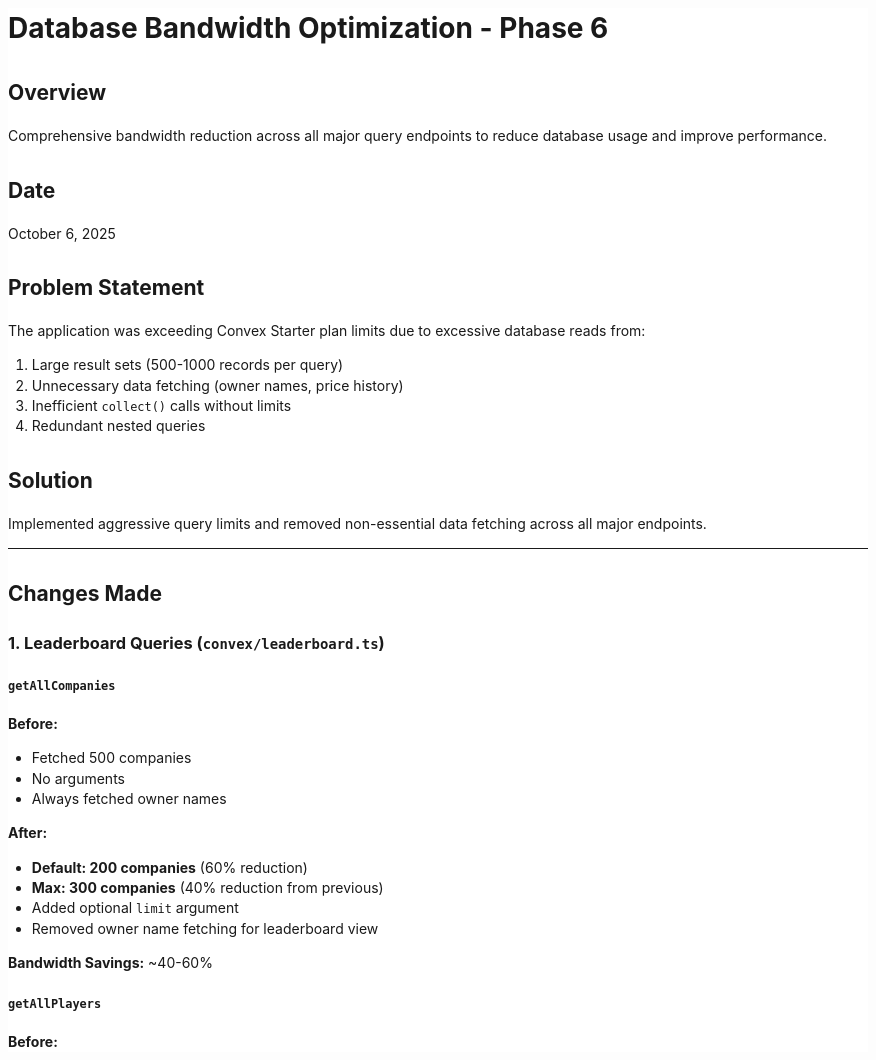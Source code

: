 # Database Bandwidth Optimization - Phase 6

## Overview

Comprehensive bandwidth reduction across all major query endpoints to reduce database usage and improve performance.

## Date

October 6, 2025

## Problem Statement

The application was exceeding Convex Starter plan limits due to excessive database reads from:

1. Large result sets (500-1000 records per query)
2. Unnecessary data fetching (owner names, price history)
3. Inefficient `collect()` calls without limits
4. Redundant nested queries

## Solution

Implemented aggressive query limits and removed non-essential data fetching across all major endpoints.

---

## Changes Made

### 1. Leaderboard Queries (`convex/leaderboard.ts`)

#### `getAllCompanies`

**Before:**

- Fetched 500 companies
- No arguments
- Always fetched owner names

**After:**

- **Default: 200 companies** (60% reduction)
- **Max: 300 companies** (40% reduction from previous)
- Added optional `limit` argument
- Removed owner name fetching for leaderboard view

**Bandwidth Savings:** ~40-60%

#### `getAllPlayers`

**Before:**
